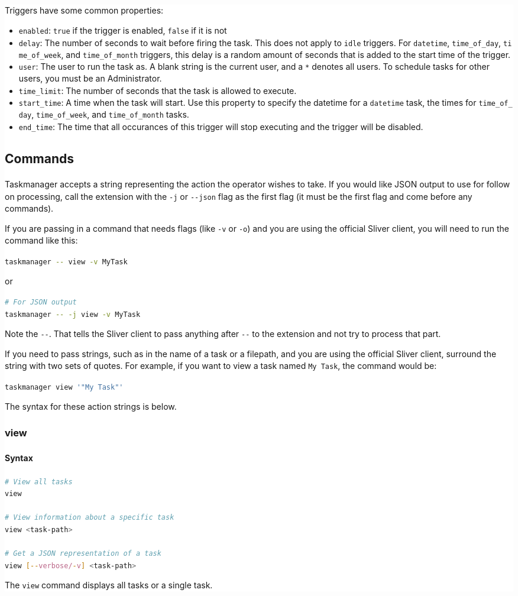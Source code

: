 Triggers have some common properties:
  
  - `enabled`: `true` if the trigger is enabled, `false` if it is not
  - `delay`: The number of seconds to wait before firing the task. This does not apply to `idle` triggers. For `datetime`, `time_of_day`, `time_of_week`, and `time_of_month` triggers, this delay is a random amount of seconds that is added to the start time of the trigger.
  - `user`: The user to run the task as. A blank string is the current user, and a `*` denotes all users. To schedule tasks for other users, you
  must be an Administrator.
  - `time_limit`: The number of seconds that the task is allowed to execute.
  - `start_time`: A time when the task will start. Use this property to specify the datetime for a `datetime` task, the times for `time_of_day`, `time_of_week`, and `time_of_month` tasks.
  - `end_time`: The time that all occurances of this trigger will stop executing and the trigger will be disabled.

## Commands
Taskmanager accepts a string representing the action the operator wishes to take. If you would like JSON output to use for follow on
processing, call the extension with the `-j` or `--json` flag as the first flag (it must be the first flag and come before any commands).

If you are passing in a command that needs flags (like `-v` or `-o`) and you are using the
official Sliver client, you will need to run the command like this:
```bash
taskmanager -- view -v MyTask
```
or
```bash
# For JSON output
taskmanager -- -j view -v MyTask
```
Note the `--`. That tells the Sliver client to pass anything after `--` to the extension and not try to process that part.

If you need to pass strings, such as in the name of a task or a filepath, and you are using the official Sliver client, surround the string with two sets of quotes. For example, if you want to view a task named `My Task`, the command would be:
```bash
taskmanager view '"My Task"'
```

The syntax for these action strings is below.
### view
#### Syntax
```bash
# View all tasks
view

# View information about a specific task
view <task-path>

# Get a JSON representation of a task
view [--verbose/-v] <task-path>
```
The `view` command displays all tasks or a single task.
